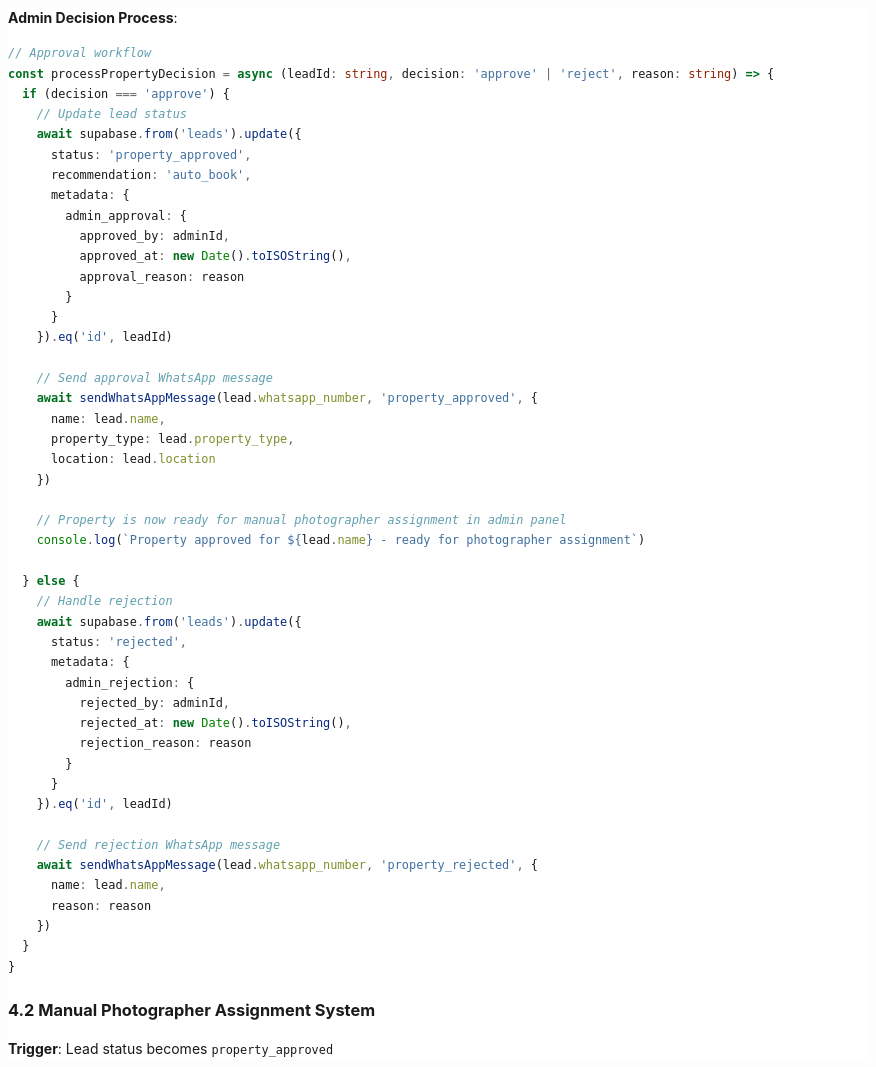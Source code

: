 **Admin Decision Process**:
```typescript
// Approval workflow
const processPropertyDecision = async (leadId: string, decision: 'approve' | 'reject', reason: string) => {
  if (decision === 'approve') {
    // Update lead status
    await supabase.from('leads').update({
      status: 'property_approved',
      recommendation: 'auto_book',
      metadata: {
        admin_approval: {
          approved_by: adminId,
          approved_at: new Date().toISOString(),
          approval_reason: reason
        }
      }
    }).eq('id', leadId)
    
    // Send approval WhatsApp message
    await sendWhatsAppMessage(lead.whatsapp_number, 'property_approved', {
      name: lead.name,
      property_type: lead.property_type,
      location: lead.location
    })
    
    // Property is now ready for manual photographer assignment in admin panel
    console.log(`Property approved for ${lead.name} - ready for photographer assignment`)
    
  } else {
    // Handle rejection
    await supabase.from('leads').update({
      status: 'rejected',
      metadata: {
        admin_rejection: {
          rejected_by: adminId,
          rejected_at: new Date().toISOString(),
          rejection_reason: reason
        }
      }
    }).eq('id', leadId)
    
    // Send rejection WhatsApp message
    await sendWhatsAppMessage(lead.whatsapp_number, 'property_rejected', {
      name: lead.name,
      reason: reason
    })
  }
}
```

### **4.2 Manual Photographer Assignment System**
**Trigger**: Lead status becomes `property_approved`
